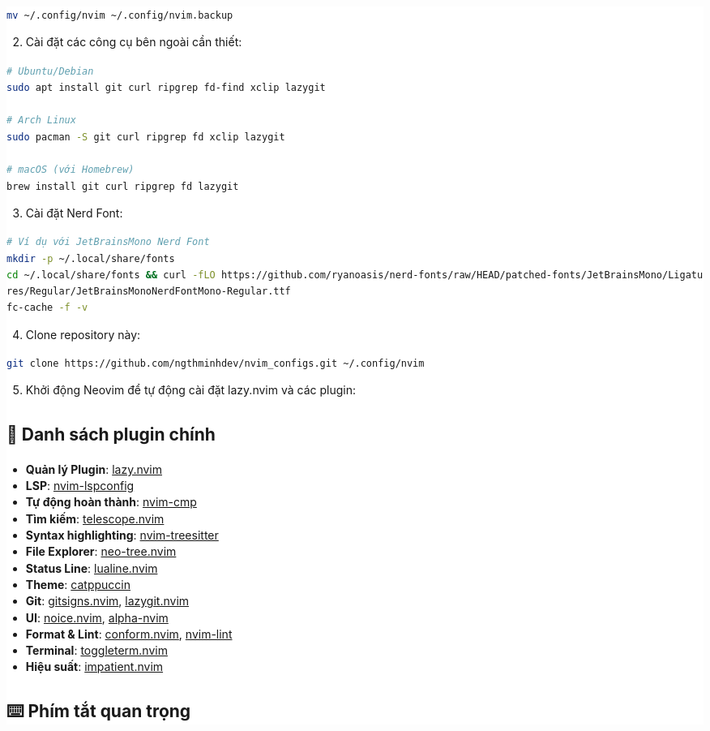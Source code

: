 ```bash
mv ~/.config/nvim ~/.config/nvim.backup
```

2. Cài đặt các công cụ bên ngoài cần thiết:

```bash
# Ubuntu/Debian
sudo apt install git curl ripgrep fd-find xclip lazygit

# Arch Linux
sudo pacman -S git curl ripgrep fd xclip lazygit

# macOS (với Homebrew)
brew install git curl ripgrep fd lazygit
```

3. Cài đặt Nerd Font:
```bash
# Ví dụ với JetBrainsMono Nerd Font
mkdir -p ~/.local/share/fonts
cd ~/.local/share/fonts && curl -fLO https://github.com/ryanoasis/nerd-fonts/raw/HEAD/patched-fonts/JetBrainsMono/Ligatures/Regular/JetBrainsMonoNerdFontMono-Regular.ttf
fc-cache -f -v
```

4. Clone repository này:

```bash
git clone https://github.com/ngthminhdev/nvim_configs.git ~/.config/nvim
```

5. Khởi động Neovim để tự động cài đặt lazy.nvim và các plugin:

## 🔌 Danh sách plugin chính

- **Quản lý Plugin**: [lazy.nvim](https://github.com/folke/lazy.nvim)
- **LSP**: [nvim-lspconfig](https://github.com/neovim/nvim-lspconfig)
- **Tự động hoàn thành**: [nvim-cmp](https://github.com/hrsh7th/nvim-cmp)
- **Tìm kiếm**: [telescope.nvim](https://github.com/nvim-telescope/telescope.nvim)
- **Syntax highlighting**: [nvim-treesitter](https://github.com/nvim-treesitter/nvim-treesitter)
- **File Explorer**: [neo-tree.nvim](https://github.com/nvim-neo-tree/neo-tree.nvim)
- **Status Line**: [lualine.nvim](https://github.com/nvim-lualine/lualine.nvim)
- **Theme**: [catppuccin](https://github.com/catppuccin/nvim)
- **Git**: [gitsigns.nvim](https://github.com/lewis6991/gitsigns.nvim), [lazygit.nvim](https://github.com/kdheepak/lazygit.nvim)
- **UI**: [noice.nvim](https://github.com/folke/noice.nvim), [alpha-nvim](https://github.com/goolord/alpha-nvim)
- **Format & Lint**: [conform.nvim](https://github.com/stevearc/conform.nvim), [nvim-lint](https://github.com/mfussenegger/nvim-lint)
- **Terminal**: [toggleterm.nvim](https://github.com/akinsho/toggleterm.nvim)
- **Hiệu suất**: [impatient.nvim](https://github.com/lewis6991/impatient.nvim)

## ⌨️ Phím tắt quan trọng
